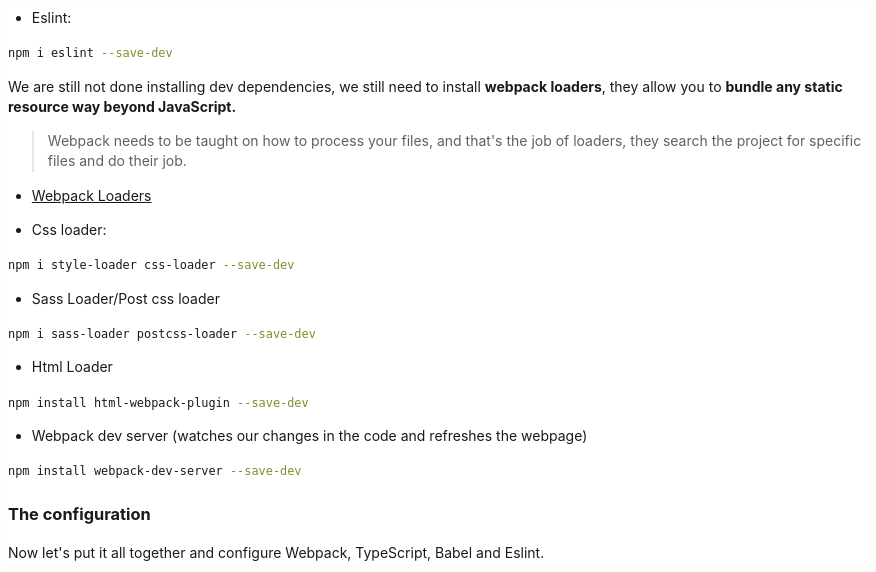   

- Eslint:

  

```bash
npm i eslint --save-dev
```

  
  
  

We are still not done installing dev dependencies, we still need to install **webpack loaders**, they allow you to **bundle any static resource way beyond JavaScript.**

  

> Webpack needs to be taught on how to process your files, and that's the job of loaders, they search the project for specific files and do their job.

  

-  [Webpack Loaders](https://webpack.js.org/loaders/)

  

- Css loader:

  
```bash
npm i style-loader css-loader --save-dev
```

  

- Sass Loader/Post css loader

  

```bash
npm i sass-loader postcss-loader --save-dev
```

  

- Html Loader

  

```bash
npm install html-webpack-plugin --save-dev
```
  

- Webpack dev server (watches our changes in the code and refreshes the webpage)

  

```bash
npm install webpack-dev-server --save-dev
```



### The configuration

  

Now let's put it all together and configure Webpack, TypeScript, Babel and Eslint.

  